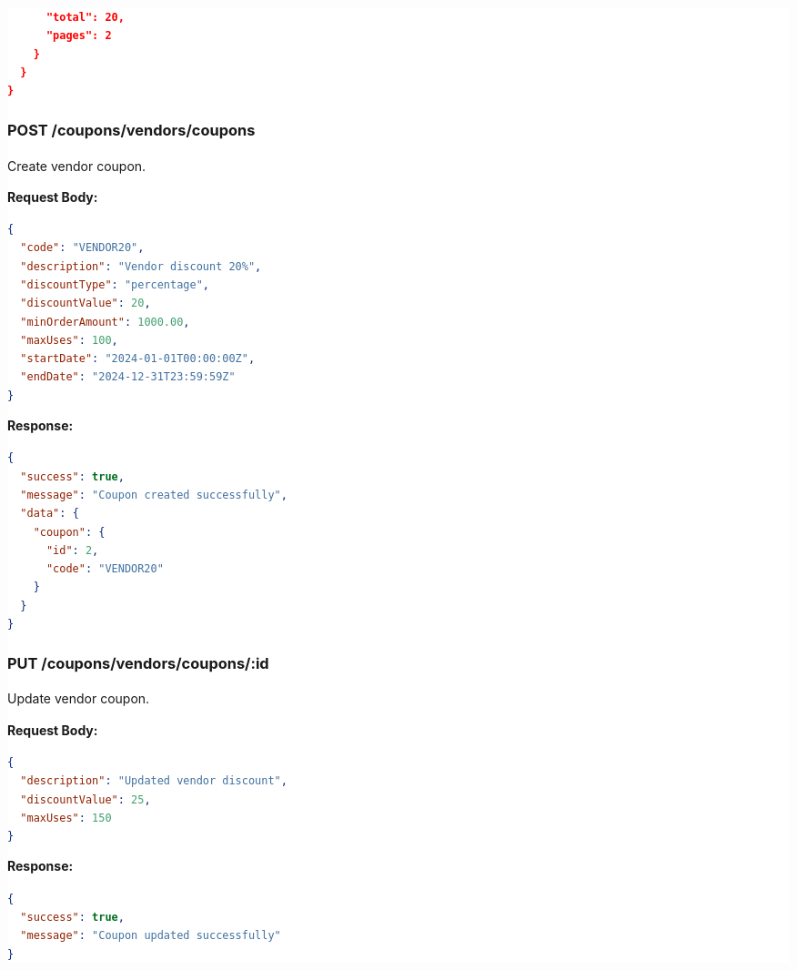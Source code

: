 ```json
      "total": 20,
      "pages": 2
    }
  }
}
```

### POST /coupons/vendors/coupons
Create vendor coupon.

**Request Body:**
```json
{
  "code": "VENDOR20",
  "description": "Vendor discount 20%",
  "discountType": "percentage",
  "discountValue": 20,
  "minOrderAmount": 1000.00,
  "maxUses": 100,
  "startDate": "2024-01-01T00:00:00Z",
  "endDate": "2024-12-31T23:59:59Z"
}
```

**Response:**
```json
{
  "success": true,
  "message": "Coupon created successfully",
  "data": {
    "coupon": {
      "id": 2,
      "code": "VENDOR20"
    }
  }
}
```

### PUT /coupons/vendors/coupons/:id
Update vendor coupon.

**Request Body:**
```json
{
  "description": "Updated vendor discount",
  "discountValue": 25,
  "maxUses": 150
}
```

**Response:**
```json
{
  "success": true,
  "message": "Coupon updated successfully"
}
```
